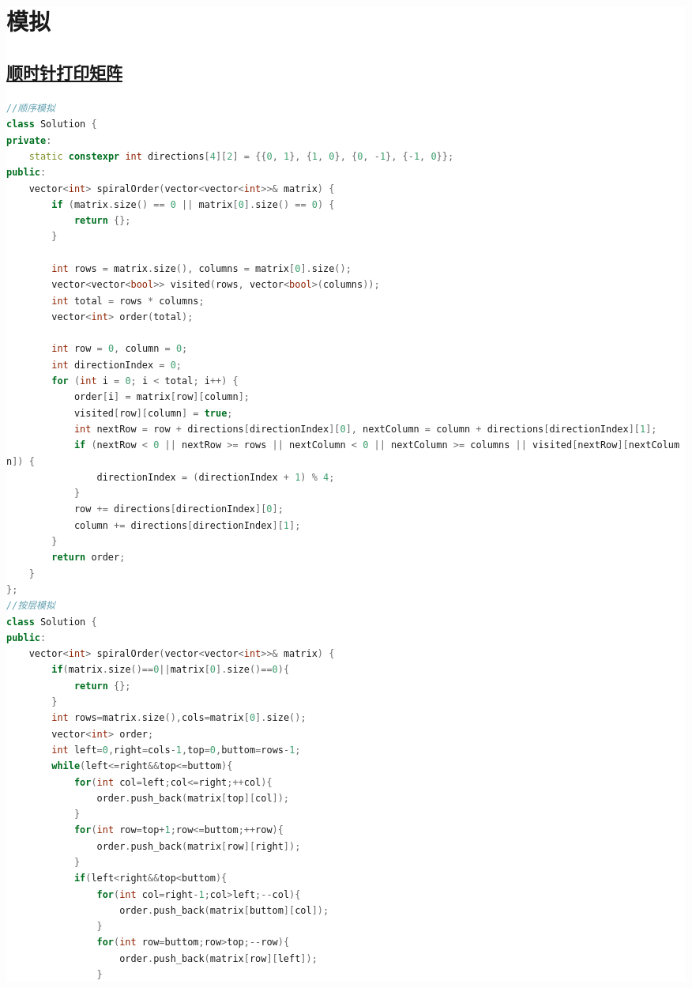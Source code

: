 # 模拟

## [顺时针打印矩阵](https://leetcode.cn/problems/shun-shi-zhen-da-yin-ju-zhen-lcof/)

```c++
//顺序模拟
class Solution {
private:
    static constexpr int directions[4][2] = {{0, 1}, {1, 0}, {0, -1}, {-1, 0}};
public:
    vector<int> spiralOrder(vector<vector<int>>& matrix) {
        if (matrix.size() == 0 || matrix[0].size() == 0) {
            return {};
        }
        
        int rows = matrix.size(), columns = matrix[0].size();
        vector<vector<bool>> visited(rows, vector<bool>(columns));
        int total = rows * columns;
        vector<int> order(total);

        int row = 0, column = 0;
        int directionIndex = 0;
        for (int i = 0; i < total; i++) {
            order[i] = matrix[row][column];
            visited[row][column] = true;
            int nextRow = row + directions[directionIndex][0], nextColumn = column + directions[directionIndex][1];
            if (nextRow < 0 || nextRow >= rows || nextColumn < 0 || nextColumn >= columns || visited[nextRow][nextColumn]) {
                directionIndex = (directionIndex + 1) % 4;
            }
            row += directions[directionIndex][0];
            column += directions[directionIndex][1];
        }
        return order;
    }
};
//按层模拟
class Solution {
public:
    vector<int> spiralOrder(vector<vector<int>>& matrix) {
        if(matrix.size()==0||matrix[0].size()==0){
            return {};
        }
        int rows=matrix.size(),cols=matrix[0].size();
        vector<int> order;
        int left=0,right=cols-1,top=0,buttom=rows-1;
        while(left<=right&&top<=buttom){
            for(int col=left;col<=right;++col){
                order.push_back(matrix[top][col]);
            }
            for(int row=top+1;row<=buttom;++row){
                order.push_back(matrix[row][right]);
            }
            if(left<right&&top<buttom){
                for(int col=right-1;col>left;--col){
                    order.push_back(matrix[buttom][col]);
                }
                for(int row=buttom;row>top;--row){
                    order.push_back(matrix[row][left]);
                }
```